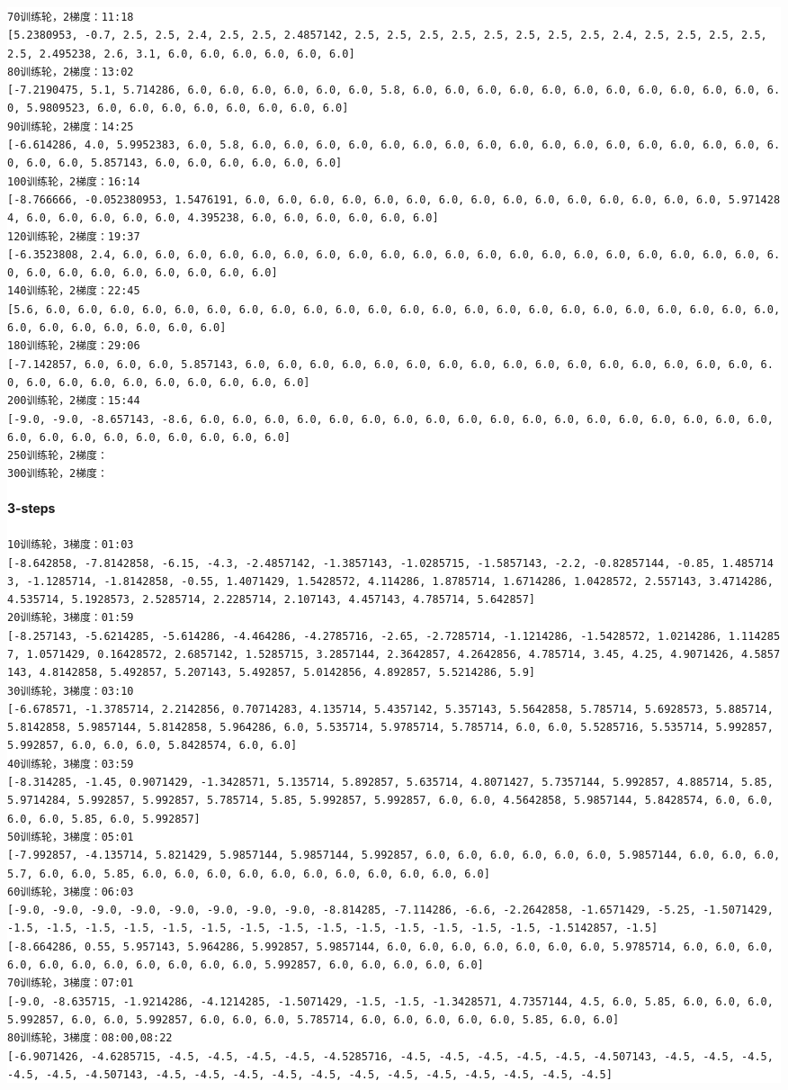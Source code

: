 	70训练轮，2梯度：11:18
	[5.2380953, -0.7, 2.5, 2.5, 2.4, 2.5, 2.5, 2.4857142, 2.5, 2.5, 2.5, 2.5, 2.5, 2.5, 2.5, 2.5, 2.4, 2.5, 2.5, 2.5, 2.5, 2.5, 2.495238, 2.6, 3.1, 6.0, 6.0, 6.0, 6.0, 6.0, 6.0]
	80训练轮，2梯度：13:02
	[-7.2190475, 5.1, 5.714286, 6.0, 6.0, 6.0, 6.0, 6.0, 6.0, 5.8, 6.0, 6.0, 6.0, 6.0, 6.0, 6.0, 6.0, 6.0, 6.0, 6.0, 6.0, 6.0, 5.9809523, 6.0, 6.0, 6.0, 6.0, 6.0, 6.0, 6.0, 6.0]
	90训练轮，2梯度：14:25
	[-6.614286, 4.0, 5.9952383, 6.0, 5.8, 6.0, 6.0, 6.0, 6.0, 6.0, 6.0, 6.0, 6.0, 6.0, 6.0, 6.0, 6.0, 6.0, 6.0, 6.0, 6.0, 6.0, 6.0, 6.0, 5.857143, 6.0, 6.0, 6.0, 6.0, 6.0, 6.0]
	100训练轮，2梯度：16:14
	[-8.766666, -0.052380953, 1.5476191, 6.0, 6.0, 6.0, 6.0, 6.0, 6.0, 6.0, 6.0, 6.0, 6.0, 6.0, 6.0, 6.0, 6.0, 6.0, 5.9714284, 6.0, 6.0, 6.0, 6.0, 6.0, 4.395238, 6.0, 6.0, 6.0, 6.0, 6.0, 6.0]
	120训练轮，2梯度：19:37
	[-6.3523808, 2.4, 6.0, 6.0, 6.0, 6.0, 6.0, 6.0, 6.0, 6.0, 6.0, 6.0, 6.0, 6.0, 6.0, 6.0, 6.0, 6.0, 6.0, 6.0, 6.0, 6.0, 6.0, 6.0, 6.0, 6.0, 6.0, 6.0, 6.0, 6.0, 6.0]
	140训练轮，2梯度：22:45
	[5.6, 6.0, 6.0, 6.0, 6.0, 6.0, 6.0, 6.0, 6.0, 6.0, 6.0, 6.0, 6.0, 6.0, 6.0, 6.0, 6.0, 6.0, 6.0, 6.0, 6.0, 6.0, 6.0, 6.0, 6.0, 6.0, 6.0, 6.0, 6.0, 6.0, 6.0]
	180训练轮，2梯度：29:06
	[-7.142857, 6.0, 6.0, 6.0, 5.857143, 6.0, 6.0, 6.0, 6.0, 6.0, 6.0, 6.0, 6.0, 6.0, 6.0, 6.0, 6.0, 6.0, 6.0, 6.0, 6.0, 6.0, 6.0, 6.0, 6.0, 6.0, 6.0, 6.0, 6.0, 6.0, 6.0]
	200训练轮，2梯度：15:44
	[-9.0, -9.0, -8.657143, -8.6, 6.0, 6.0, 6.0, 6.0, 6.0, 6.0, 6.0, 6.0, 6.0, 6.0, 6.0, 6.0, 6.0, 6.0, 6.0, 6.0, 6.0, 6.0, 6.0, 6.0, 6.0, 6.0, 6.0, 6.0, 6.0, 6.0, 6.0]
	250训练轮，2梯度：
	300训练轮，2梯度：
#### 3-steps
	10训练轮，3梯度：01:03
	[-8.642858, -7.8142858, -6.15, -4.3, -2.4857142, -1.3857143, -1.0285715, -1.5857143, -2.2, -0.82857144, -0.85, 1.4857143, -1.1285714, -1.8142858, -0.55, 1.4071429, 1.5428572, 4.114286, 1.8785714, 1.6714286, 1.0428572, 2.557143, 3.4714286, 4.535714, 5.1928573, 2.5285714, 2.2285714, 2.107143, 4.457143, 4.785714, 5.642857]
	20训练轮，3梯度：01:59	
	[-8.257143, -5.6214285, -5.614286, -4.464286, -4.2785716, -2.65, -2.7285714, -1.1214286, -1.5428572, 1.0214286, 1.1142857, 1.0571429, 0.16428572, 2.6857142, 1.5285715, 3.2857144, 2.3642857, 4.2642856, 4.785714, 3.45, 4.25, 4.9071426, 4.5857143, 4.8142858, 5.492857, 5.207143, 5.492857, 5.0142856, 4.892857, 5.5214286, 5.9]
	30训练轮，3梯度：03:10
	[-6.678571, -1.3785714, 2.2142856, 0.70714283, 4.135714, 5.4357142, 5.357143, 5.5642858, 5.785714, 5.6928573, 5.885714, 5.8142858, 5.9857144, 5.8142858, 5.964286, 6.0, 5.535714, 5.9785714, 5.785714, 6.0, 6.0, 5.5285716, 5.535714, 5.992857, 5.992857, 6.0, 6.0, 6.0, 5.8428574, 6.0, 6.0]
	40训练轮，3梯度：03:59
	[-8.314285, -1.45, 0.9071429, -1.3428571, 5.135714, 5.892857, 5.635714, 4.8071427, 5.7357144, 5.992857, 4.885714, 5.85, 5.9714284, 5.992857, 5.992857, 5.785714, 5.85, 5.992857, 5.992857, 6.0, 6.0, 4.5642858, 5.9857144, 5.8428574, 6.0, 6.0, 6.0, 6.0, 5.85, 6.0, 5.992857]
	50训练轮，3梯度：05:01
	[-7.992857, -4.135714, 5.821429, 5.9857144, 5.9857144, 5.992857, 6.0, 6.0, 6.0, 6.0, 6.0, 6.0, 5.9857144, 6.0, 6.0, 6.0, 5.7, 6.0, 6.0, 5.85, 6.0, 6.0, 6.0, 6.0, 6.0, 6.0, 6.0, 6.0, 6.0, 6.0, 6.0]
	60训练轮，3梯度：06:03
	[-9.0, -9.0, -9.0, -9.0, -9.0, -9.0, -9.0, -9.0, -8.814285, -7.114286, -6.6, -2.2642858, -1.6571429, -5.25, -1.5071429, -1.5, -1.5, -1.5, -1.5, -1.5, -1.5, -1.5, -1.5, -1.5, -1.5, -1.5, -1.5, -1.5, -1.5, -1.5142857, -1.5]	
	[-8.664286, 0.55, 5.957143, 5.964286, 5.992857, 5.9857144, 6.0, 6.0, 6.0, 6.0, 6.0, 6.0, 6.0, 5.9785714, 6.0, 6.0, 6.0, 6.0, 6.0, 6.0, 6.0, 6.0, 6.0, 6.0, 6.0, 5.992857, 6.0, 6.0, 6.0, 6.0, 6.0]
	70训练轮，3梯度：07:01
	[-9.0, -8.635715, -1.9214286, -4.1214285, -1.5071429, -1.5, -1.5, -1.3428571, 4.7357144, 4.5, 6.0, 5.85, 6.0, 6.0, 6.0, 5.992857, 6.0, 6.0, 5.992857, 6.0, 6.0, 6.0, 5.785714, 6.0, 6.0, 6.0, 6.0, 6.0, 5.85, 6.0, 6.0]
	80训练轮，3梯度：08:00,08:22
	[-6.9071426, -4.6285715, -4.5, -4.5, -4.5, -4.5, -4.5285716, -4.5, -4.5, -4.5, -4.5, -4.5, -4.507143, -4.5, -4.5, -4.5, -4.5, -4.5, -4.507143, -4.5, -4.5, -4.5, -4.5, -4.5, -4.5, -4.5, -4.5, -4.5, -4.5, -4.5, -4.5]